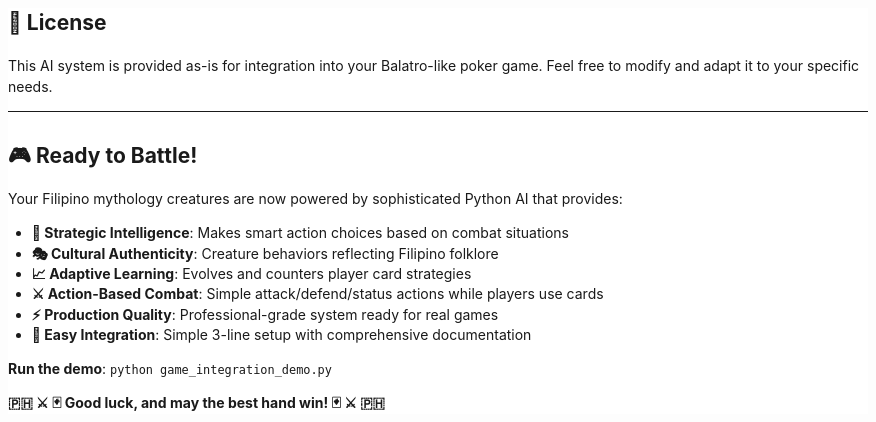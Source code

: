 ## 📄 License

This AI system is provided as-is for integration into your Balatro-like poker game. Feel free to modify and adapt it to your specific needs.

---

## 🎮 Ready to Battle!

Your Filipino mythology creatures are now powered by sophisticated Python AI that provides:

- **🧠 Strategic Intelligence**: Makes smart action choices based on combat situations
- **🎭 Cultural Authenticity**: Creature behaviors reflecting Filipino folklore  
- **📈 Adaptive Learning**: Evolves and counters player card strategies
- **⚔️ Action-Based Combat**: Simple attack/defend/status actions while players use cards
- **⚡ Production Quality**: Professional-grade system ready for real games
- **🔧 Easy Integration**: Simple 3-line setup with comprehensive documentation

**Run the demo**: `python game_integration_demo.py`

**🇵🇭 ⚔️ 🃏 Good luck, and may the best hand win! 🃏 ⚔️ 🇵🇭**